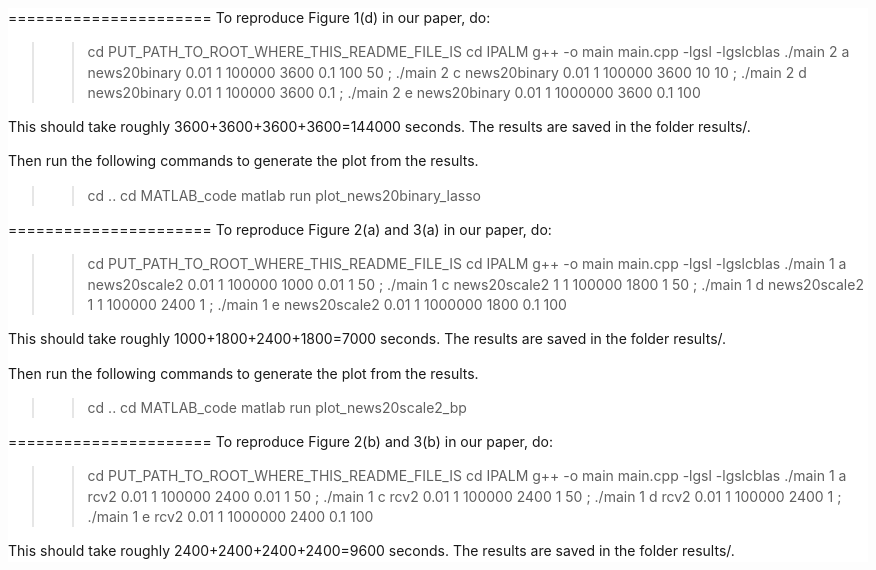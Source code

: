 ======================
To reproduce Figure 1(d) in our paper, do:

>> cd PUT_PATH_TO_ROOT_WHERE_THIS_README_FILE_IS
>> cd IPALM
>> g++ -o main main.cpp -lgsl -lgslcblas
>> ./main 2 a news20binary 0.01 1 100000 3600 0.1 100 50 ; ./main 2 c news20binary 0.01 1 100000 3600 10 10 ; ./main 2 d news20binary 0.01 1 100000 3600 0.1 ; ./main 2 e news20binary 0.01 1 1000000 3600 0.1 100


This should take roughly 3600+3600+3600+3600=144000 seconds. The results are saved in the folder results/. 

Then run the following commands to generate the plot from the results.

>>cd ..
>>cd MATLAB_code
>>matlab 
>>run plot_news20binary_lasso





======================
To reproduce Figure 2(a) and 3(a) in our paper, do:

>> cd PUT_PATH_TO_ROOT_WHERE_THIS_README_FILE_IS
>> cd IPALM
>> g++ -o main main.cpp -lgsl -lgslcblas
>> ./main 1 a news20scale2 0.01 1 100000 1000 0.01 1 50 ; ./main 1 c news20scale2 1 1 100000 1800 1 50 ; ./main 1 d news20scale2 1 1 100000 2400 1 ; ./main 1 e news20scale2 0.01 1 1000000 1800 0.1 100


This should take roughly 1000+1800+2400+1800=7000 seconds. The results are saved in the folder results/. 

Then run the following commands to generate the plot from the results.

>>cd ..
>>cd MATLAB_code
>>matlab 
>>run plot_news20scale2_bp





======================
To reproduce Figure 2(b) and 3(b) in our paper, do:

>> cd PUT_PATH_TO_ROOT_WHERE_THIS_README_FILE_IS
>> cd IPALM
>> g++ -o main main.cpp -lgsl -lgslcblas
>> ./main 1 a rcv2 0.01 1 100000 2400 0.01 1 50 ; ./main 1 c rcv2 0.01 1 100000 2400 1 50 ; ./main 1 d rcv2 0.01 1 100000 2400 1 ; ./main 1 e rcv2 0.01 1 1000000 2400 0.1 100


This should take roughly 2400+2400+2400+2400=9600 seconds. The results are saved in the folder results/. 
